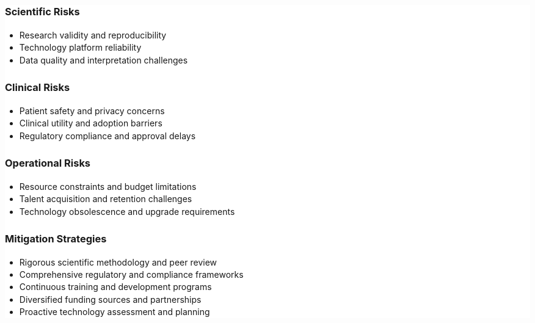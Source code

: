 ### Scientific Risks
- Research validity and reproducibility
- Technology platform reliability
- Data quality and interpretation challenges

### Clinical Risks
- Patient safety and privacy concerns
- Clinical utility and adoption barriers
- Regulatory compliance and approval delays

### Operational Risks
- Resource constraints and budget limitations
- Talent acquisition and retention challenges
- Technology obsolescence and upgrade requirements

### Mitigation Strategies
- Rigorous scientific methodology and peer review
- Comprehensive regulatory and compliance frameworks
- Continuous training and development programs
- Diversified funding sources and partnerships
- Proactive technology assessment and planning
